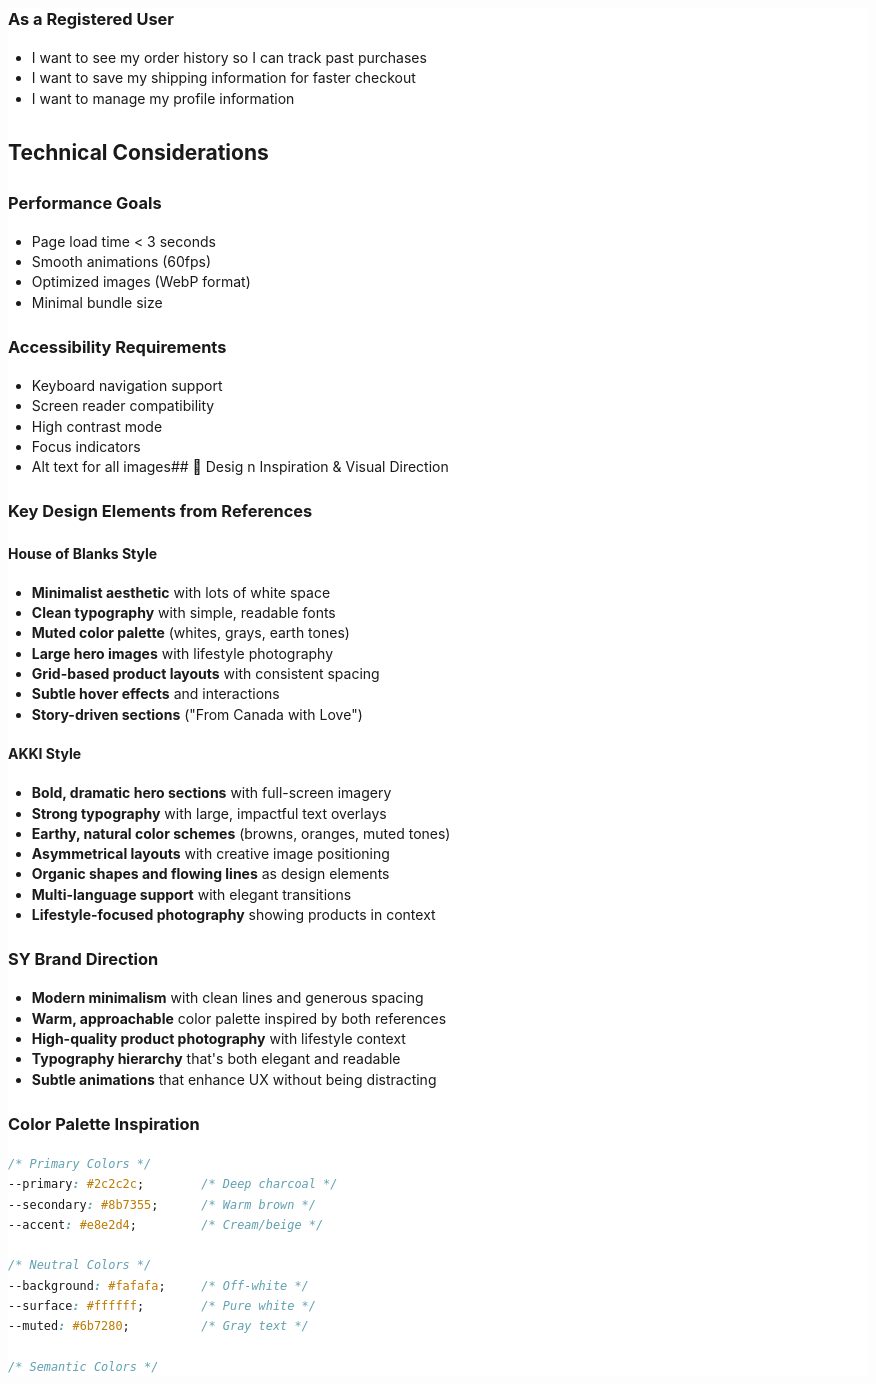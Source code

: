 ### As a Registered User
- I want to see my order history so I can track past purchases
- I want to save my shipping information for faster checkout
- I want to manage my profile information

## Technical Considerations

### Performance Goals
- Page load time < 3 seconds
- Smooth animations (60fps)
- Optimized images (WebP format)
- Minimal bundle size

### Accessibility Requirements
- Keyboard navigation support
- Screen reader compatibility
- High contrast mode
- Focus indicators
- Alt text for all images## 🎨 Desig
n Inspiration & Visual Direction

### Key Design Elements from References

#### House of Blanks Style
- **Minimalist aesthetic** with lots of white space
- **Clean typography** with simple, readable fonts
- **Muted color palette** (whites, grays, earth tones)
- **Large hero images** with lifestyle photography
- **Grid-based product layouts** with consistent spacing
- **Subtle hover effects** and interactions
- **Story-driven sections** ("From Canada with Love")

#### AKKI Style  
- **Bold, dramatic hero sections** with full-screen imagery
- **Strong typography** with large, impactful text overlays
- **Earthy, natural color schemes** (browns, oranges, muted tones)
- **Asymmetrical layouts** with creative image positioning
- **Organic shapes and flowing lines** as design elements
- **Multi-language support** with elegant transitions
- **Lifestyle-focused photography** showing products in context

### SY Brand Direction
- **Modern minimalism** with clean lines and generous spacing
- **Warm, approachable** color palette inspired by both references
- **High-quality product photography** with lifestyle context
- **Typography hierarchy** that's both elegant and readable
- **Subtle animations** that enhance UX without being distracting

### Color Palette Inspiration
```css
/* Primary Colors */
--primary: #2c2c2c;        /* Deep charcoal */
--secondary: #8b7355;      /* Warm brown */
--accent: #e8e2d4;         /* Cream/beige */

/* Neutral Colors */
--background: #fafafa;     /* Off-white */
--surface: #ffffff;        /* Pure white */
--muted: #6b7280;          /* Gray text */

/* Semantic Colors */
```